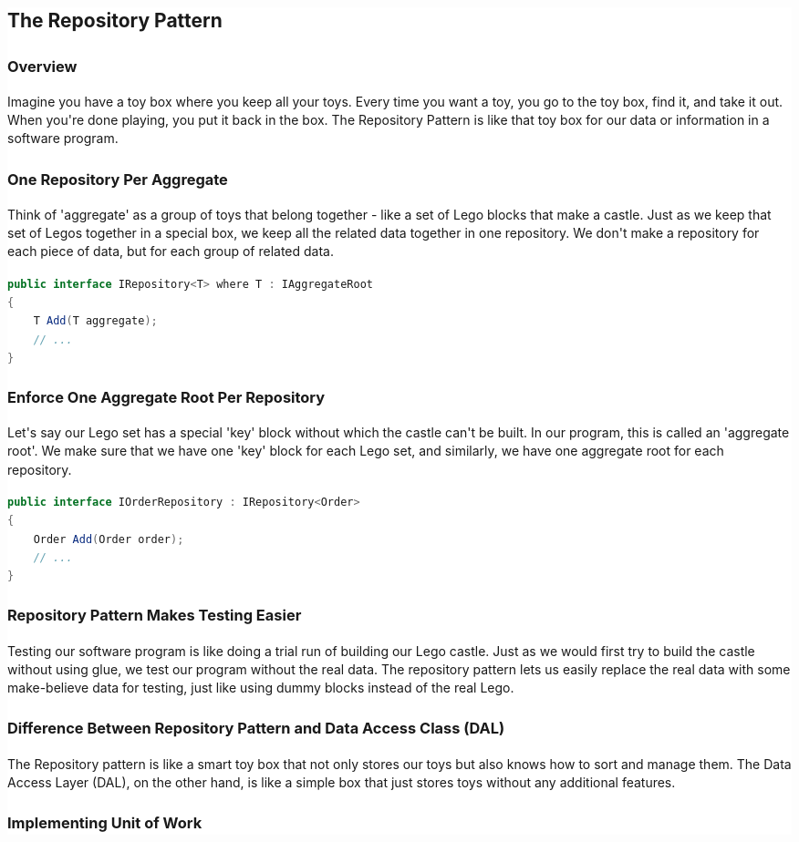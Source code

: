 ## The Repository Pattern

### Overview

Imagine you have a toy box where you keep all your toys. Every time you want a toy, you go to the toy box, find it, and take it out. When you're done playing, you put it back in the box. The Repository Pattern is like that toy box for our data or information in a software program.

### One Repository Per Aggregate

Think of 'aggregate' as a group of toys that belong together - like a set of Lego blocks that make a castle. Just as we keep that set of Legos together in a special box, we keep all the related data together in one repository. We don't make a repository for each piece of data, but for each group of related data.

```csharp
public interface IRepository<T> where T : IAggregateRoot
{
    T Add(T aggregate);
    // ...
}
```

### Enforce One Aggregate Root Per Repository

Let's say our Lego set has a special 'key' block without which the castle can't be built. In our program, this is called an 'aggregate root'. We make sure that we have one 'key' block for each Lego set, and similarly, we have one aggregate root for each repository.

```csharp
public interface IOrderRepository : IRepository<Order>
{
    Order Add(Order order);
    // ...
}
```

### Repository Pattern Makes Testing Easier

Testing our software program is like doing a trial run of building our Lego castle. Just as we would first try to build the castle without using glue, we test our program without the real data. The repository pattern lets us easily replace the real data with some make-believe data for testing, just like using dummy blocks instead of the real Lego.

### Difference Between Repository Pattern and Data Access Class (DAL)

The Repository pattern is like a smart toy box that not only stores our toys but also knows how to sort and manage them. The Data Access Layer (DAL), on the other hand, is like a simple box that just stores toys without any additional features.

### Implementing Unit of Work
